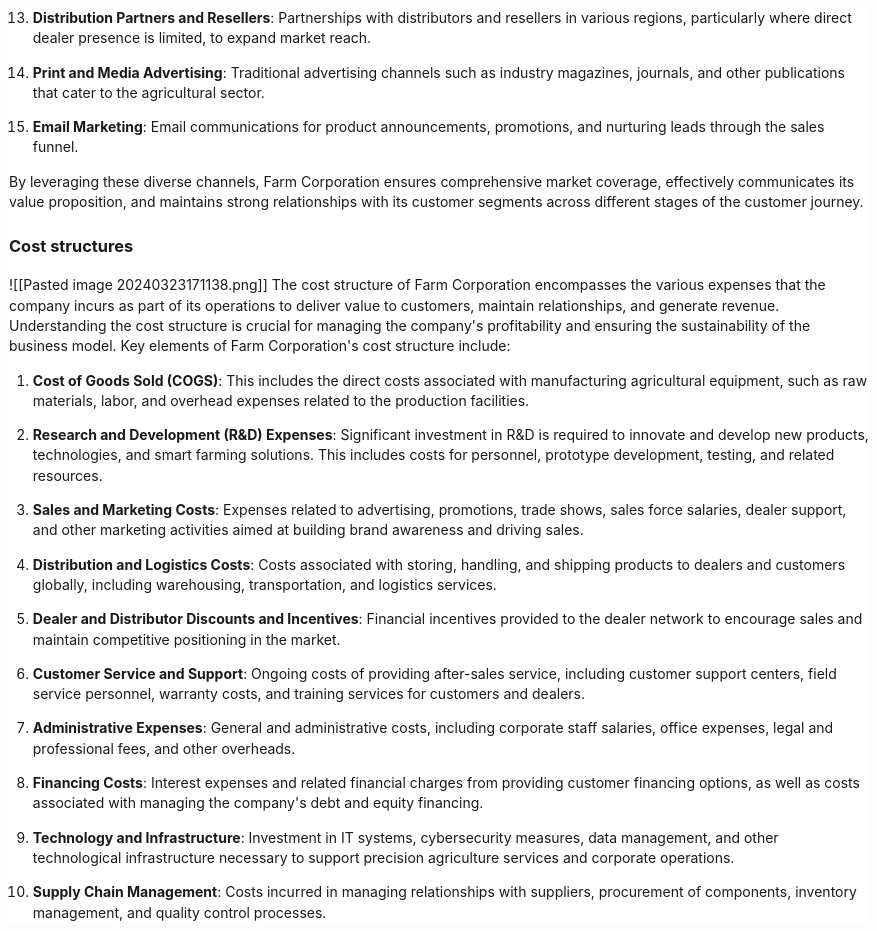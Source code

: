 13. **Distribution Partners and Resellers**: Partnerships with distributors and resellers in various regions, particularly where direct dealer presence is limited, to expand market reach.
    
14. **Print and Media Advertising**: Traditional advertising channels such as industry magazines, journals, and other publications that cater to the agricultural sector.
    
15. **Email Marketing**: Email communications for product announcements, promotions, and nurturing leads through the sales funnel.
    

By leveraging these diverse channels, Farm Corporation ensures comprehensive market coverage, effectively communicates its value proposition, and maintains strong relationships with its customer segments across different stages of the customer journey.

### Cost structures
![[Pasted image 20240323171138.png]]
The cost structure of Farm Corporation encompasses the various expenses that the company incurs as part of its operations to deliver value to customers, maintain relationships, and generate revenue. Understanding the cost structure is crucial for managing the company's profitability and ensuring the sustainability of the business model. Key elements of Farm Corporation's cost structure include:

1. **Cost of Goods Sold (COGS)**: This includes the direct costs associated with manufacturing agricultural equipment, such as raw materials, labor, and overhead expenses related to the production facilities.
    
2. **Research and Development (R&D) Expenses**: Significant investment in R&D is required to innovate and develop new products, technologies, and smart farming solutions. This includes costs for personnel, prototype development, testing, and related resources.
    
3. **Sales and Marketing Costs**: Expenses related to advertising, promotions, trade shows, sales force salaries, dealer support, and other marketing activities aimed at building brand awareness and driving sales.
    
4. **Distribution and Logistics Costs**: Costs associated with storing, handling, and shipping products to dealers and customers globally, including warehousing, transportation, and logistics services.
    
5. **Dealer and Distributor Discounts and Incentives**: Financial incentives provided to the dealer network to encourage sales and maintain competitive positioning in the market.
    
6. **Customer Service and Support**: Ongoing costs of providing after-sales service, including customer support centers, field service personnel, warranty costs, and training services for customers and dealers.
    
7. **Administrative Expenses**: General and administrative costs, including corporate staff salaries, office expenses, legal and professional fees, and other overheads.
    
8. **Financing Costs**: Interest expenses and related financial charges from providing customer financing options, as well as costs associated with managing the company's debt and equity financing.
    
9. **Technology and Infrastructure**: Investment in IT systems, cybersecurity measures, data management, and other technological infrastructure necessary to support precision agriculture services and corporate operations.
    
10. **Supply Chain Management**: Costs incurred in managing relationships with suppliers, procurement of components, inventory management, and quality control processes.
    